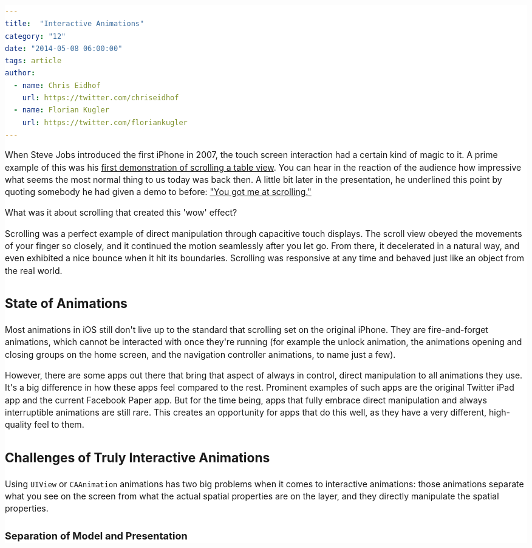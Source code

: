 ```yaml
---
title:  "Interactive Animations"
category: "12"
date: "2014-05-08 06:00:00"
tags: article
author:
  - name: Chris Eidhof
    url: https://twitter.com/chriseidhof
  - name: Florian Kugler
    url: https://twitter.com/floriankugler
---
```



When Steve Jobs introduced the first iPhone in 2007, the touch screen interaction had a certain kind of magic to it. A prime example of this was his [first demonstration of scrolling a table view](http://www.youtube.com/watch?v=t4OEsI0Sc_s&t=16m9s). You can hear in the reaction of the audience how impressive what seems the most normal thing to us today was back then. A little bit later in the presentation, he underlined this point by quoting somebody he had given a demo to before: ["You got me at scrolling."](https://www.youtube.com/watch?v=t4OEsI0Sc_s&t=22m10s) 

What was it about scrolling that created this 'wow' effect?

Scrolling was a perfect example of direct manipulation through capacitive touch displays. The scroll view obeyed the movements of your finger so closely, and it continued the motion seamlessly after you let go. From there, it decelerated in a natural way, and even exhibited a nice bounce when it hit its boundaries. Scrolling was responsive at any time and behaved just like an object from the real world.


## State of Animations

Most animations in iOS still don't live up to the standard that scrolling set on the original iPhone. 
They are fire-and-forget animations, which cannot be interacted with once they're running (for example the unlock animation, the animations opening and closing groups on the home screen, and the navigation controller animations, to name just a few).

However, there are some apps out there that bring that aspect of always in control, direct manipulation to all animations they use. It's a big difference in how these apps feel compared to the rest. Prominent examples of such apps are the original Twitter iPad app and the current Facebook Paper app. But for the time being, apps that fully embrace direct manipulation and always interruptible animations are still rare. This creates an opportunity for apps that do this well, as they have a very different, high-quality feel to them. 


## Challenges of Truly Interactive Animations

Using `UIView` or `CAAnimation` animations has two big problems when it comes to interactive animations: those animations separate what you see on the screen from what the actual spatial properties are on the layer, and they directly manipulate the spatial properties.


### Separation of Model and Presentation
